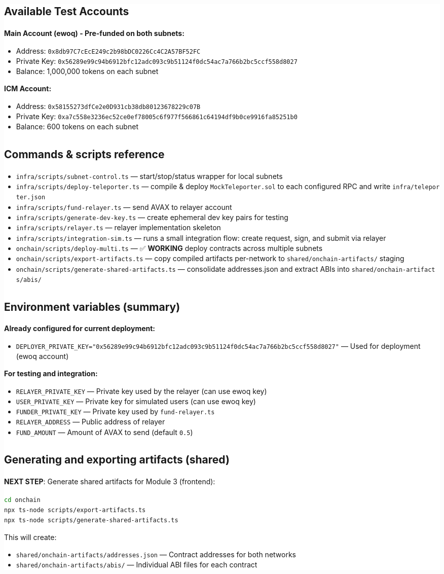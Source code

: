 ## Available Test Accounts

**Main Account (ewoq) - Pre-funded on both subnets:**
- Address: `0x8db97C7cEcE249c2b98bDC0226Cc4C2A57BF52FC`
- Private Key: `0x56289e99c94b6912bfc12adc093c9b51124f0dc54ac7a766b2bc5ccf558d8027`
- Balance: 1,000,000 tokens on each subnet

**ICM Account:**
- Address: `0x58155273dfCe2e0D931cb38db80123678229c07B`
- Private Key: `0xa7c558e3236ec52ce0ef78005c6f977f566861c64194df9b0ce9916fa85251b0`
- Balance: 600 tokens on each subnet

## Commands & scripts reference

- `infra/scripts/subnet-control.ts` — start/stop/status wrapper for local subnets
- `infra/scripts/deploy-teleporter.ts` — compile & deploy `MockTeleporter.sol` to each configured RPC and write `infra/teleporter.json`
- `infra/scripts/fund-relayer.ts` — send AVAX to relayer account
- `infra/scripts/generate-dev-key.ts` — create ephemeral dev key pairs for testing
- `infra/scripts/relayer.ts` — relayer implementation skeleton
- `infra/scripts/integration-sim.ts` — runs a small integration flow: create request, sign, and submit via relayer
- `onchain/scripts/deploy-multi.ts` — ✅ **WORKING** deploy contracts across multiple subnets
- `onchain/scripts/export-artifacts.ts` — copy compiled artifacts per-network to `shared/onchain-artifacts/` staging
- `onchain/scripts/generate-shared-artifacts.ts` — consolidate addresses.json and extract ABIs into `shared/onchain-artifacts/abis/`

## Environment variables (summary)

**Already configured for current deployment:**
- `DEPLOYER_PRIVATE_KEY="0x56289e99c94b6912bfc12adc093c9b51124f0dc54ac7a766b2bc5ccf558d8027"` — Used for deployment (ewoq account)

**For testing and integration:**
- `RELAYER_PRIVATE_KEY` — Private key used by the relayer (can use ewoq key)
- `USER_PRIVATE_KEY` — Private key for simulated users (can use ewoq key)
- `FUNDER_PRIVATE_KEY` — Private key used by `fund-relayer.ts`
- `RELAYER_ADDRESS` — Public address of relayer
- `FUND_AMOUNT` — Amount of AVAX to send (default `0.5`)

## Generating and exporting artifacts (shared)

**NEXT STEP**: Generate shared artifacts for Module 3 (frontend):

```bash
cd onchain
npx ts-node scripts/export-artifacts.ts
npx ts-node scripts/generate-shared-artifacts.ts
```

This will create:
- `shared/onchain-artifacts/addresses.json` — Contract addresses for both networks
- `shared/onchain-artifacts/abis/` — Individual ABI files for each contract
